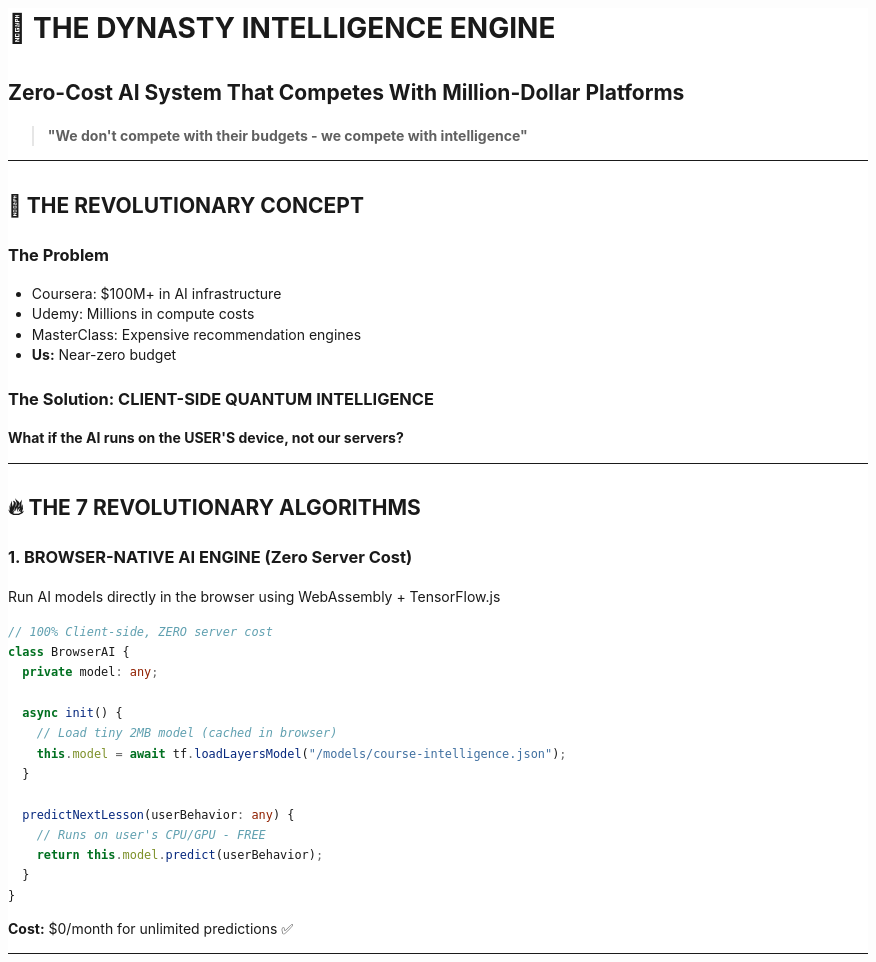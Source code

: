 # 🧠 THE DYNASTY INTELLIGENCE ENGINE

## Zero-Cost AI System That Competes With Million-Dollar Platforms

> **"We don't compete with their budgets - we compete with intelligence"**

---

## 🎯 THE REVOLUTIONARY CONCEPT

### The Problem

- Coursera: $100M+ in AI infrastructure
- Udemy: Millions in compute costs
- MasterClass: Expensive recommendation engines
- **Us:** Near-zero budget

### The Solution: **CLIENT-SIDE QUANTUM INTELLIGENCE**

**What if the AI runs on the USER'S device, not our servers?**

---

## 🔥 THE 7 REVOLUTIONARY ALGORITHMS

### 1. **BROWSER-NATIVE AI ENGINE** (Zero Server Cost)

Run AI models directly in the browser using WebAssembly + TensorFlow.js

```typescript
// 100% Client-side, ZERO server cost
class BrowserAI {
  private model: any;

  async init() {
    // Load tiny 2MB model (cached in browser)
    this.model = await tf.loadLayersModel("/models/course-intelligence.json");
  }

  predictNextLesson(userBehavior: any) {
    // Runs on user's CPU/GPU - FREE
    return this.model.predict(userBehavior);
  }
}
```

**Cost:** $0/month for unlimited predictions ✅

---
